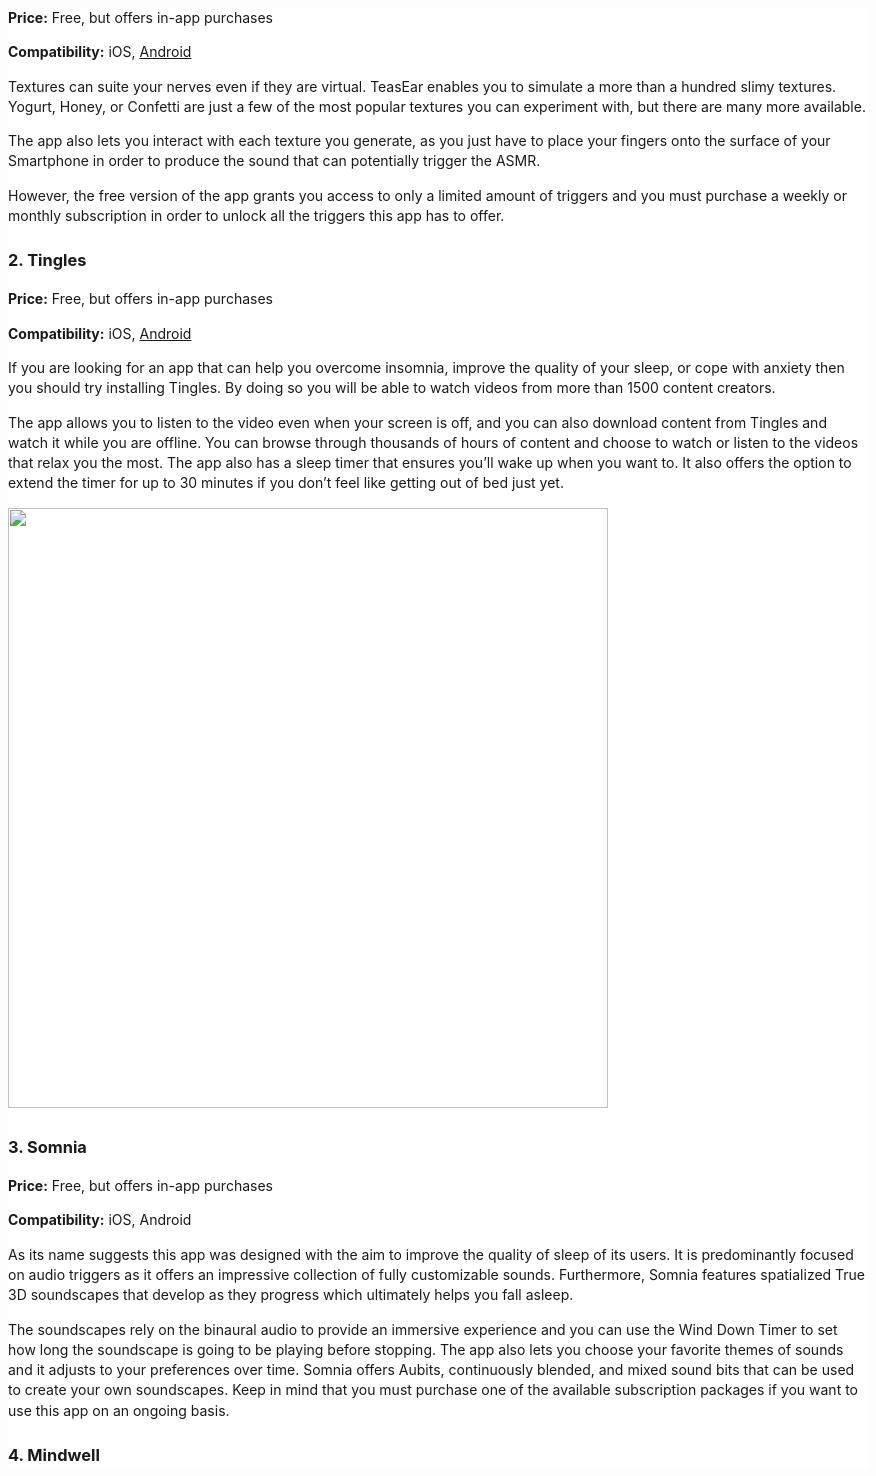 **Price:** Free, but offers in-app purchases

**Compatibility:** iOS, [Android](https://play.google.com/store/apps/details?id=com.facemetrics.asmr&hl=en)

Textures can suite your nerves even if they are virtual. TeasEar enables you to simulate a more than a hundred slimy textures. Yogurt, Honey, or Confetti are just a few of the most popular textures you can experiment with, but there are many more available.

The app also lets you interact with each texture you generate, as you just have to place your fingers onto the surface of your Smartphone in order to produce the sound that can potentially trigger the ASMR.

However, the free version of the app grants you access to only a limited amount of triggers and you must purchase a weekly or monthly subscription in order to unlock all the triggers this app has to offer.

### 2\. Tingles

**Price:** Free, but offers in-app purchases

**Compatibility:** iOS, [Android](https://play.google.com/store/apps/details?id=com.designs1290.tingles&hl=en)

If you are looking for an app that can help you overcome insomnia, improve the quality of your sleep, or cope with anxiety then you should try installing Tingles. By doing so you will be able to watch videos from more than 1500 content creators.

The app allows you to listen to the video even when your screen is off, and you can also download content from Tingles and watch it while you are offline. You can browse through thousands of hours of content and choose to watch or listen to the videos that relax you the most. The app also has a sleep timer that ensures you’ll wake up when you want to. It also offers the option to extend the timer for up to 30 minutes if you don’t feel like getting out of bed just yet.


<a href="https://uperfect.sjv.io/c/5597632/1246754/15155" target="_top" id="1246754"><img src="//a.impactradius-go.com/display-ad/15155-1246754" border="0" alt="" width="600" height="600"/></a><img height="0" width="0" src="https://imp.pxf.io/i/5597632/1246754/15155" style="position:absolute;visibility:hidden;" border="0" />

### 3\. Somnia

**Price:** Free, but offers in-app purchases

**Compatibility:** iOS, Android

As its name suggests this app was designed with the aim to improve the quality of sleep of its users. It is predominantly focused on audio triggers as it offers an impressive collection of fully customizable sounds. Furthermore, Somnia features spatialized True 3D soundscapes that develop as they progress which ultimately helps you fall asleep.

The soundscapes rely on the binaural audio to provide an immersive experience and you can use the Wind Down Timer to set how long the soundscape is going to be playing before stopping. The app also lets you choose your favorite themes of sounds and it adjusts to your preferences over time. Somnia offers Aubits, continuously blended, and mixed sound bits that can be used to create your own soundscapes. Keep in mind that you must purchase one of the available subscription packages if you want to use this app on an ongoing basis.

### 4\. Mindwell
